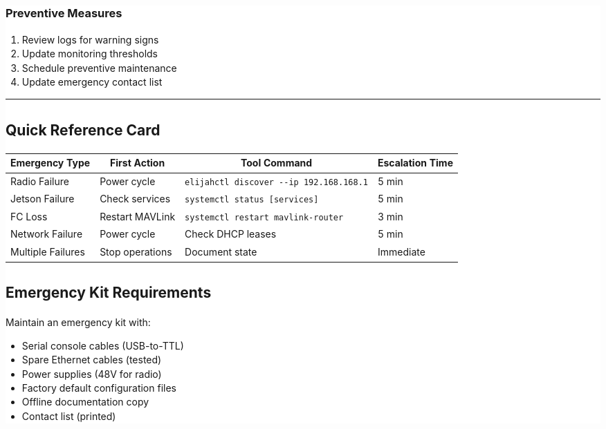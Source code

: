 ### Preventive Measures
1. Review logs for warning signs
2. Update monitoring thresholds
3. Schedule preventive maintenance
4. Update emergency contact list

---

## Quick Reference Card

| Emergency Type | First Action | Tool Command | Escalation Time |
|---------------|--------------|--------------|-----------------|
| Radio Failure | Power cycle | `elijahctl discover --ip 192.168.168.1` | 5 min |
| Jetson Failure | Check services | `systemctl status [services]` | 5 min |
| FC Loss | Restart MAVLink | `systemctl restart mavlink-router` | 3 min |
| Network Failure | Power cycle | Check DHCP leases | 5 min |
| Multiple Failures | Stop operations | Document state | Immediate |

## Emergency Kit Requirements

Maintain an emergency kit with:
- Serial console cables (USB-to-TTL)
- Spare Ethernet cables (tested)
- Power supplies (48V for radio)
- Factory default configuration files
- Offline documentation copy
- Contact list (printed)